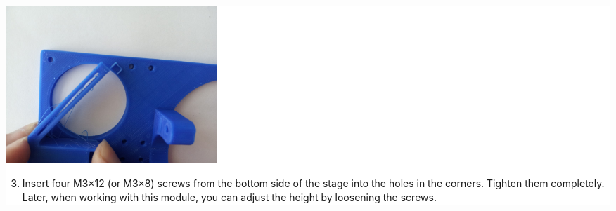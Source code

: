 <img src="./IMAGES/Assembly_LS_Sample_stage_04.jpg" width="300">
</p>

3. Insert four M3×12 (or M3×8) screws from the bottom side of the stage into the holes in the corners. Tighten them completely. Later, when working with this module, you can adjust the height by loosening the screws.
<p align="center">